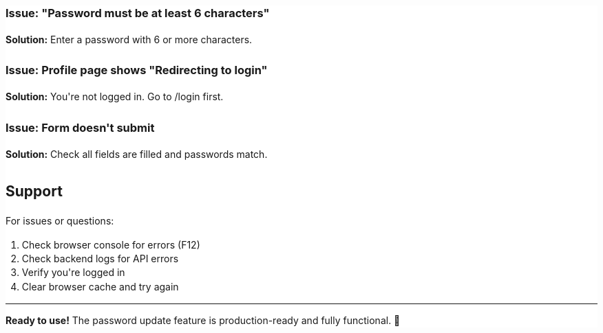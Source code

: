 ### Issue: "Password must be at least 6 characters"
**Solution:** Enter a password with 6 or more characters.

### Issue: Profile page shows "Redirecting to login"
**Solution:** You're not logged in. Go to /login first.

### Issue: Form doesn't submit
**Solution:** Check all fields are filled and passwords match.

## Support

For issues or questions:
1. Check browser console for errors (F12)
2. Check backend logs for API errors
3. Verify you're logged in
4. Clear browser cache and try again

---

**Ready to use!** The password update feature is production-ready and fully functional. 🎉
